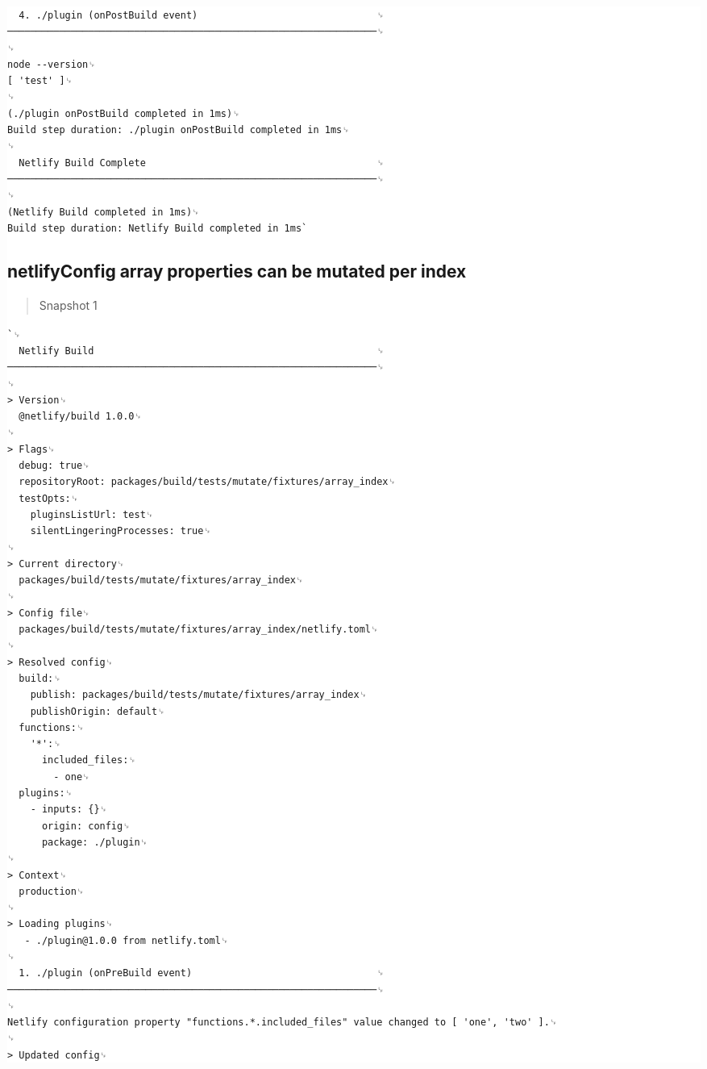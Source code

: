       4. ./plugin (onPostBuild event)                               ␊
    ────────────────────────────────────────────────────────────────␊
    ␊
    node --version␊
    [ 'test' ]␊
    ␊
    (./plugin onPostBuild completed in 1ms)␊
    Build step duration: ./plugin onPostBuild completed in 1ms␊
    ␊
      Netlify Build Complete                                        ␊
    ────────────────────────────────────────────────────────────────␊
    ␊
    (Netlify Build completed in 1ms)␊
    Build step duration: Netlify Build completed in 1ms`

## netlifyConfig array properties can be mutated per index

> Snapshot 1

    `␊
      Netlify Build                                                 ␊
    ────────────────────────────────────────────────────────────────␊
    ␊
    > Version␊
      @netlify/build 1.0.0␊
    ␊
    > Flags␊
      debug: true␊
      repositoryRoot: packages/build/tests/mutate/fixtures/array_index␊
      testOpts:␊
        pluginsListUrl: test␊
        silentLingeringProcesses: true␊
    ␊
    > Current directory␊
      packages/build/tests/mutate/fixtures/array_index␊
    ␊
    > Config file␊
      packages/build/tests/mutate/fixtures/array_index/netlify.toml␊
    ␊
    > Resolved config␊
      build:␊
        publish: packages/build/tests/mutate/fixtures/array_index␊
        publishOrigin: default␊
      functions:␊
        '*':␊
          included_files:␊
            - one␊
      plugins:␊
        - inputs: {}␊
          origin: config␊
          package: ./plugin␊
    ␊
    > Context␊
      production␊
    ␊
    > Loading plugins␊
       - ./plugin@1.0.0 from netlify.toml␊
    ␊
      1. ./plugin (onPreBuild event)                                ␊
    ────────────────────────────────────────────────────────────────␊
    ␊
    Netlify configuration property "functions.*.included_files" value changed to [ 'one', 'two' ].␊
    ␊
    > Updated config␊